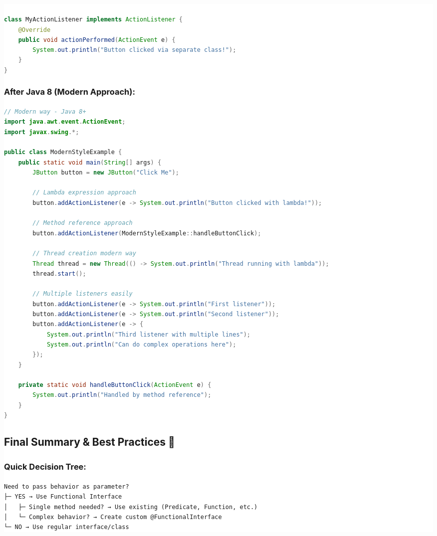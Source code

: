 ```java

class MyActionListener implements ActionListener {
    @Override
    public void actionPerformed(ActionEvent e) {
        System.out.println("Button clicked via separate class!");
    }
}
```

### **After Java 8 (Modern Approach):**
```java
// Modern way - Java 8+
import java.awt.event.ActionEvent;
import javax.swing.*;

public class ModernStyleExample {
    public static void main(String[] args) {
        JButton button = new JButton("Click Me");
        
        // Lambda expression approach
        button.addActionListener(e -> System.out.println("Button clicked with lambda!"));
        
        // Method reference approach
        button.addActionListener(ModernStyleExample::handleButtonClick);
        
        // Thread creation modern way
        Thread thread = new Thread(() -> System.out.println("Thread running with lambda"));
        thread.start();
        
        // Multiple listeners easily
        button.addActionListener(e -> System.out.println("First listener"));
        button.addActionListener(e -> System.out.println("Second listener"));
        button.addActionListener(e -> {
            System.out.println("Third listener with multiple lines");
            System.out.println("Can do complex operations here");
        });
    }
    
    private static void handleButtonClick(ActionEvent e) {
        System.out.println("Handled by method reference");
    }
}
```

## Final Summary & Best Practices 🎯

### **Quick Decision Tree:**

```
Need to pass behavior as parameter?
├─ YES → Use Functional Interface
│   ├─ Single method needed? → Use existing (Predicate, Function, etc.)
│   └─ Complex behavior? → Create custom @FunctionalInterface
└─ NO → Use regular interface/class
```
